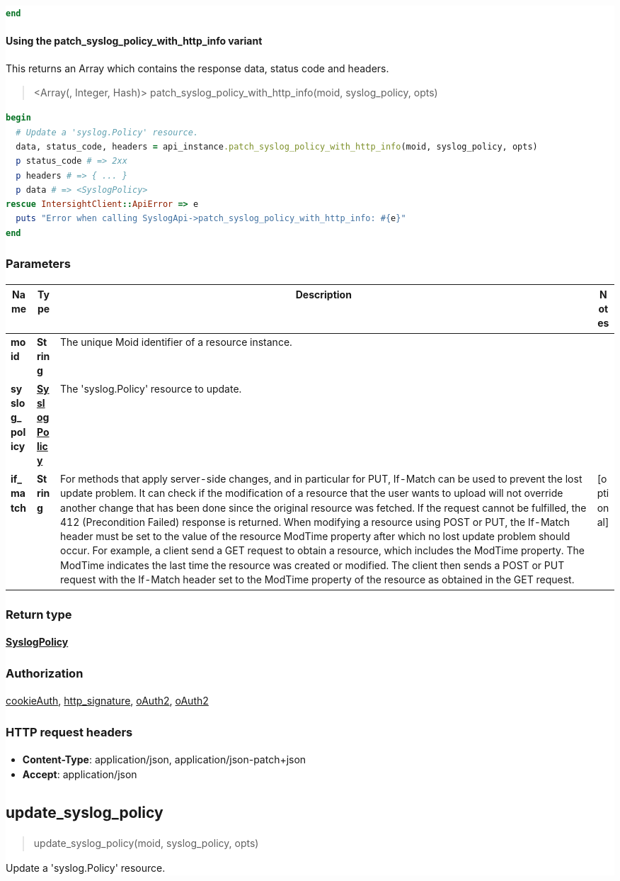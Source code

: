 ```ruby
end
```

#### Using the patch_syslog_policy_with_http_info variant

This returns an Array which contains the response data, status code and headers.

> <Array(<SyslogPolicy>, Integer, Hash)> patch_syslog_policy_with_http_info(moid, syslog_policy, opts)

```ruby
begin
  # Update a 'syslog.Policy' resource.
  data, status_code, headers = api_instance.patch_syslog_policy_with_http_info(moid, syslog_policy, opts)
  p status_code # => 2xx
  p headers # => { ... }
  p data # => <SyslogPolicy>
rescue IntersightClient::ApiError => e
  puts "Error when calling SyslogApi->patch_syslog_policy_with_http_info: #{e}"
end
```

### Parameters

| Name | Type | Description | Notes |
| ---- | ---- | ----------- | ----- |
| **moid** | **String** | The unique Moid identifier of a resource instance. |  |
| **syslog_policy** | [**SyslogPolicy**](SyslogPolicy.md) | The &#39;syslog.Policy&#39; resource to update. |  |
| **if_match** | **String** | For methods that apply server-side changes, and in particular for PUT, If-Match can be used to prevent the lost update problem. It can check if the modification of a resource that the user wants to upload will not override another change that has been done since the original resource was fetched. If the request cannot be fulfilled, the 412 (Precondition Failed) response is returned. When modifying a resource using POST or PUT, the If-Match header must be set to the value of the resource ModTime property after which no lost update problem should occur. For example, a client send a GET request to obtain a resource, which includes the ModTime property. The ModTime indicates the last time the resource was created or modified. The client then sends a POST or PUT request with the If-Match header set to the ModTime property of the resource as obtained in the GET request. | [optional] |

### Return type

[**SyslogPolicy**](SyslogPolicy.md)

### Authorization

[cookieAuth](../README.md#cookieAuth), [http_signature](../README.md#http_signature), [oAuth2](../README.md#oAuth2), [oAuth2](../README.md#oAuth2)

### HTTP request headers

- **Content-Type**: application/json, application/json-patch+json
- **Accept**: application/json


## update_syslog_policy

> <SyslogPolicy> update_syslog_policy(moid, syslog_policy, opts)

Update a 'syslog.Policy' resource.

